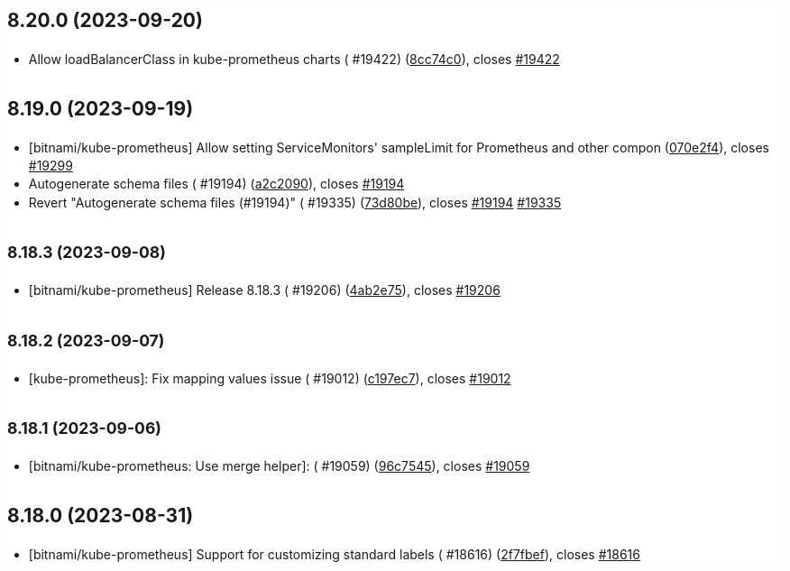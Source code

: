 ## 8.20.0 (2023-09-20)

* Allow loadBalancerClass in kube-prometheus charts (
  #19422) ([8cc74c0](https://github.com/bitnami/charts/commit/8cc74c0f8ab3645512d45e348682a93232e178de)),
  closes [#19422](https://github.com/bitnami/charts/issues/19422)

## 8.19.0 (2023-09-19)

* [bitnami/kube-prometheus] Allow setting ServiceMonitors' sampleLimit for Prometheus and other
  compon ([070e2f4](https://github.com/bitnami/charts/commit/070e2f41b277ec4305d3693c68a8ce8140647b75)),
  closes [#19299](https://github.com/bitnami/charts/issues/19299)
* Autogenerate schema files (
  #19194) ([a2c2090](https://github.com/bitnami/charts/commit/a2c2090b5ac97f47b745c8028c6452bf99739772)),
  closes [#19194](https://github.com/bitnami/charts/issues/19194)
* Revert "Autogenerate schema files (#19194)" (
  #19335) ([73d80be](https://github.com/bitnami/charts/commit/73d80be525c88fb4b8a54451a55acd506e337062)),
  closes [#19194](https://github.com/bitnami/charts/issues/19194) [#19335](https://github.com/bitnami/charts/issues/19335)

## <small>8.18.3 (2023-09-08)</small>

* [bitnami/kube-prometheus] Release 8.18.3 (
  #19206) ([4ab2e75](https://github.com/bitnami/charts/commit/4ab2e7503aff80eb272d400147b0bfdd66498300)),
  closes [#19206](https://github.com/bitnami/charts/issues/19206)

## <small>8.18.2 (2023-09-07)</small>

* [kube-prometheus]: Fix mapping values issue (
  #19012) ([c197ec7](https://github.com/bitnami/charts/commit/c197ec7a55c14876e6ce567692da55717dc63033)),
  closes [#19012](https://github.com/bitnami/charts/issues/19012)

## <small>8.18.1 (2023-09-06)</small>

* [bitnami/kube-prometheus: Use merge helper]: (
  #19059) ([96c7545](https://github.com/bitnami/charts/commit/96c7545c65205a870127ad4ceddc2468163e9b2d)),
  closes [#19059](https://github.com/bitnami/charts/issues/19059)

## 8.18.0 (2023-08-31)

* [bitnami/kube-prometheus] Support for customizing standard labels (
  #18616) ([2f7fbef](https://github.com/bitnami/charts/commit/2f7fbef0d681c26a3be4a94c857c23c114b0108a)),
  closes [#18616](https://github.com/bitnami/charts/issues/18616)
